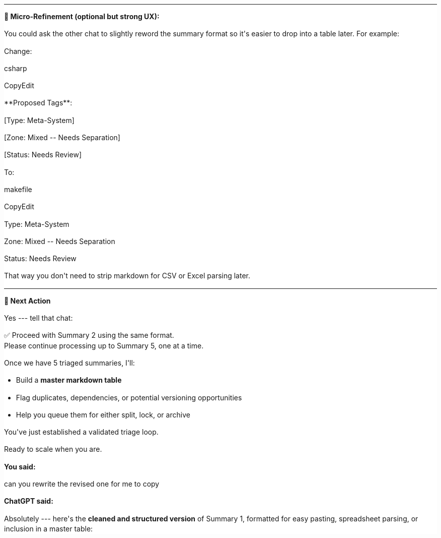 ------------------------------------------------------------------------

**🔄 Micro-Refinement (optional but strong UX):**

You could ask the other chat to slightly reword the summary format so
it\'s easier to drop into a table later. For example:

Change:

csharp

CopyEdit

\*\*Proposed Tags\*\*:

\[Type: Meta-System\]

\[Zone: Mixed -- Needs Separation\]

\[Status: Needs Review\]

To:

makefile

CopyEdit

Type: Meta-System

Zone: Mixed -- Needs Separation

Status: Needs Review

That way you don't need to strip markdown for CSV or Excel parsing
later.

------------------------------------------------------------------------

**🔧 Next Action**

Yes --- tell that chat:

✅ Proceed with Summary 2 using the same format.\
Please continue processing up to Summary 5, one at a time.

Once we have 5 triaged summaries, I'll:

- Build a **master markdown table**

- Flag duplicates, dependencies, or potential versioning opportunities

- Help you queue them for either split, lock, or archive

You've just established a validated triage loop.

Ready to scale when you are.

**You said:**

can you rewrite the revised one for me to copy

**ChatGPT said:**

Absolutely --- here's the **cleaned and structured version** of Summary
1, formatted for easy pasting, spreadsheet parsing, or inclusion in a
master table:
